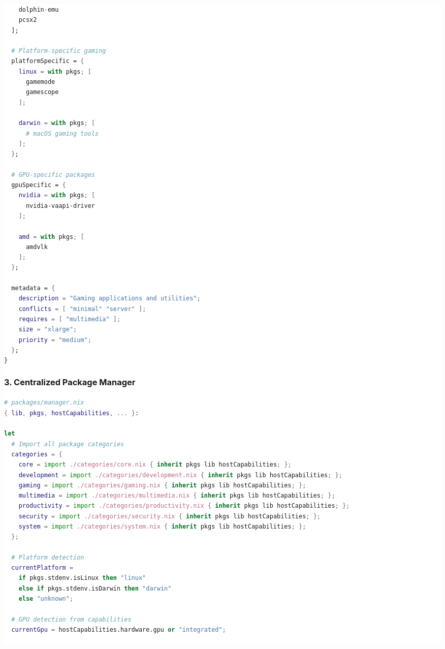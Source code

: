 ```nix
    dolphin-emu
    pcsx2
  ];
  
  # Platform-specific gaming
  platformSpecific = {
    linux = with pkgs; [
      gamemode
      gamescope
    ];
    
    darwin = with pkgs; [
      # macOS gaming tools
    ];
  };
  
  # GPU-specific packages
  gpuSpecific = {
    nvidia = with pkgs; [
      nvidia-vaapi-driver
    ];
    
    amd = with pkgs; [
      amdvlk
    ];
  };
  
  metadata = {
    description = "Gaming applications and utilities";
    conflicts = [ "minimal" "server" ];
    requires = [ "multimedia" ];
    size = "xlarge";
    priority = "medium";
  };
}
```

### 3. Centralized Package Manager
```nix
# packages/manager.nix
{ lib, pkgs, hostCapabilities, ... }:

let
  # Import all package categories
  categories = {
    core = import ./categories/core.nix { inherit pkgs lib hostCapabilities; };
    development = import ./categories/development.nix { inherit pkgs lib hostCapabilities; };
    gaming = import ./categories/gaming.nix { inherit pkgs lib hostCapabilities; };
    multimedia = import ./categories/multimedia.nix { inherit pkgs lib hostCapabilities; };
    productivity = import ./categories/productivity.nix { inherit pkgs lib hostCapabilities; };
    security = import ./categories/security.nix { inherit pkgs lib hostCapabilities; };
    system = import ./categories/system.nix { inherit pkgs lib hostCapabilities; };
  };
  
  # Platform detection
  currentPlatform = 
    if pkgs.stdenv.isLinux then "linux"
    else if pkgs.stdenv.isDarwin then "darwin"
    else "unknown";
    
  # GPU detection from capabilities
  currentGpu = hostCapabilities.hardware.gpu or "integrated";
  
```